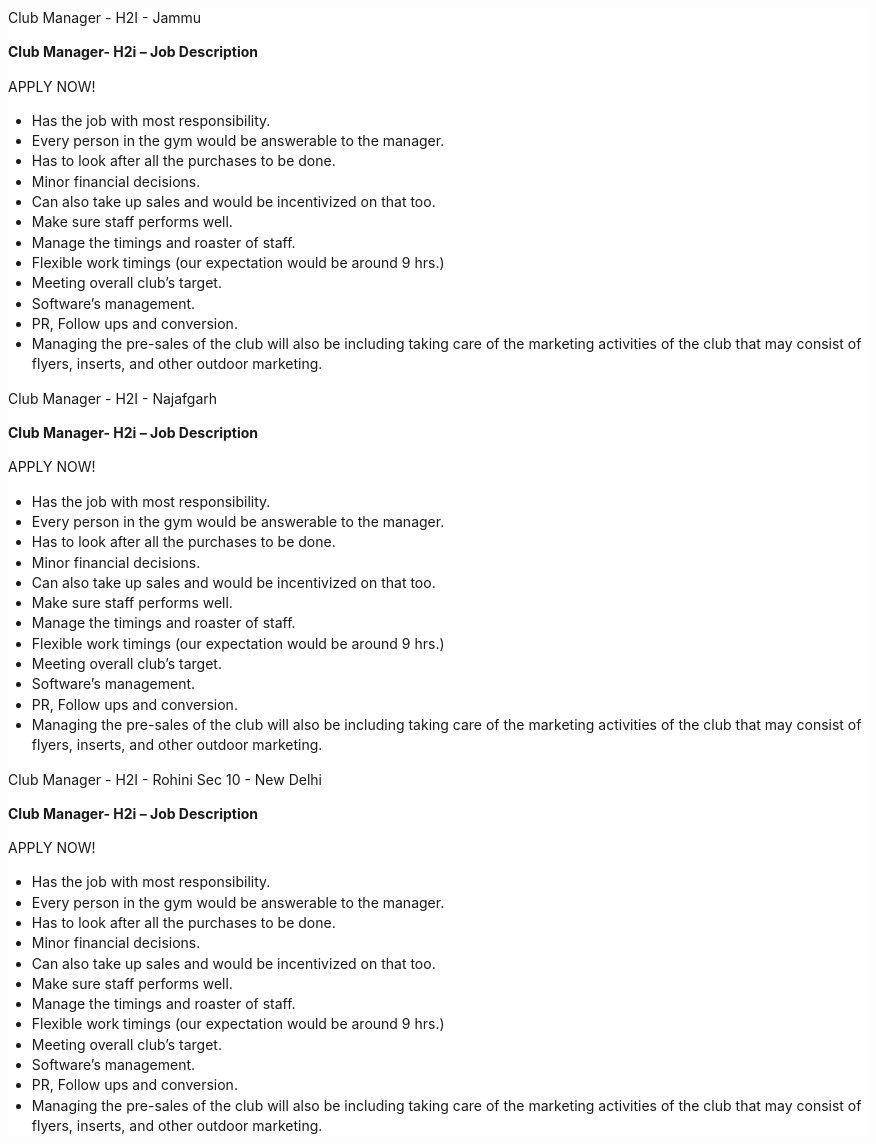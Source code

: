 Club Manager - H2I - Jammu

**Club Manager- H2i – Job Description**

APPLY NOW!

- Has the job with most responsibility.
- Every person in the gym would be answerable to the manager.
- Has to look after all the purchases to be done.
- Minor financial decisions.
- Can also take up sales and would be incentivized on that too.
- Make sure staff performs well.
- Manage the timings and roaster of staff.
- Flexible work timings (our expectation would be around 9 hrs.)
- Meeting overall club’s target.
- Software’s management.
- PR, Follow ups and conversion.
- Managing the pre-sales of the club will also be including taking care of the marketing activities of the club that may consist of flyers, inserts, and other outdoor marketing.

Club Manager - H2I - Najafgarh

**Club Manager- H2i – Job Description**

APPLY NOW!

- Has the job with most responsibility.
- Every person in the gym would be answerable to the manager.
- Has to look after all the purchases to be done.
- Minor financial decisions.
- Can also take up sales and would be incentivized on that too.
- Make sure staff performs well.
- Manage the timings and roaster of staff.
- Flexible work timings (our expectation would be around 9 hrs.)
- Meeting overall club’s target.
- Software’s management.
- PR, Follow ups and conversion.
- Managing the pre-sales of the club will also be including taking care of the marketing activities of the club that may consist of flyers, inserts, and other outdoor marketing.

Club Manager - H2I - Rohini Sec 10 - New Delhi

**Club Manager- H2i – Job Description**

APPLY NOW!

- Has the job with most responsibility.
- Every person in the gym would be answerable to the manager.
- Has to look after all the purchases to be done.
- Minor financial decisions.
- Can also take up sales and would be incentivized on that too.
- Make sure staff performs well.
- Manage the timings and roaster of staff.
- Flexible work timings (our expectation would be around 9 hrs.)
- Meeting overall club’s target.
- Software’s management.
- PR, Follow ups and conversion.
- Managing the pre-sales of the club will also be including taking care of the marketing activities of the club that may consist of flyers, inserts, and other outdoor marketing.
